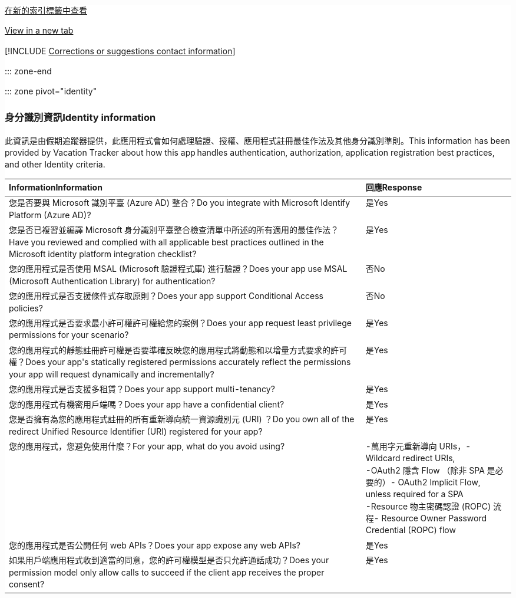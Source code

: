<iframe height='1020' title='<span data-ttu-id="c02c9-222">Microsoft Cloud App Security資訊</span><span class="sxs-lookup"><span data-stu-id="c02c9-222">Microsoft Cloud App Security Information</span></span>' src='https://appmcasinfoprod.azurewebsites.net/#/dashboard/36417' frameborder='no' style='width: 100%;'></iframe><span data-ttu-id="c02c9-223">

<a href="https://appmcasinfoprod.azurewebsites.net/#/dashboard/36417" target="_blank">在新的索引標籤中查看</a></span><span class="sxs-lookup"><span data-stu-id="c02c9-223">

<a href="https://appmcasinfoprod.azurewebsites.net/#/dashboard/36417" target="_blank">View in a new tab</a></span></span>

[!INCLUDE [Corrections or suggestions contact information](../includes/corrections-or-suggestions.md)]

::: zone-end

::: zone pivot="identity"

### <a name="identity-information"></a><span data-ttu-id="c02c9-224">身分識別資訊</span><span class="sxs-lookup"><span data-stu-id="c02c9-224">Identity information</span></span>

<span data-ttu-id="c02c9-225">此資訊是由假期追蹤器提供，此應用程式會如何處理驗證、授權、應用程式註冊最佳作法及其他身分識別準則。</span><span class="sxs-lookup"><span data-stu-id="c02c9-225">This information has been provided by Vacation Tracker about how this app handles authentication, authorization, application registration best practices, and other Identity criteria.</span></span>

| <span data-ttu-id="c02c9-226">**Information**</span><span class="sxs-lookup"><span data-stu-id="c02c9-226">**Information**</span></span> | <span data-ttu-id="c02c9-227">**回應**</span><span class="sxs-lookup"><span data-stu-id="c02c9-227">**Response**</span></span> |
|:----------------|:-------------|
| <span data-ttu-id="c02c9-228">您是否要與 Microsoft 識別平臺 (Azure AD) 整合？</span><span class="sxs-lookup"><span data-stu-id="c02c9-228">Do you integrate with Microsoft Identify Platform (Azure AD)?</span></span>  | <span data-ttu-id="c02c9-229">是</span><span class="sxs-lookup"><span data-stu-id="c02c9-229">Yes</span></span> |
| <span data-ttu-id="c02c9-230">您是否已複習並編譯 Microsoft 身分識別平臺整合檢查清單中所述的所有適用的最佳作法？</span><span class="sxs-lookup"><span data-stu-id="c02c9-230">Have you reviewed and complied with all applicable best practices outlined in the Microsoft identity platform integration checklist?</span></span>  | <span data-ttu-id="c02c9-231">是</span><span class="sxs-lookup"><span data-stu-id="c02c9-231">Yes</span></span> |
| <span data-ttu-id="c02c9-232">您的應用程式是否使用 MSAL (Microsoft 驗證程式庫) 進行驗證？</span><span class="sxs-lookup"><span data-stu-id="c02c9-232">Does your app use MSAL (Microsoft Authentication Library) for authentication?</span></span> | <span data-ttu-id="c02c9-233">否</span><span class="sxs-lookup"><span data-stu-id="c02c9-233">No</span></span> |
| <span data-ttu-id="c02c9-234">您的應用程式是否支援條件式存取原則？</span><span class="sxs-lookup"><span data-stu-id="c02c9-234">Does your app support Conditional Access policies?</span></span> | <span data-ttu-id="c02c9-235">否</span><span class="sxs-lookup"><span data-stu-id="c02c9-235">No</span></span> |
| <span data-ttu-id="c02c9-236">您的應用程式是否要求最小許可權許可權給您的案例？</span><span class="sxs-lookup"><span data-stu-id="c02c9-236">Does your app request least privilege permissions for your scenario?</span></span> | <span data-ttu-id="c02c9-237">是</span><span class="sxs-lookup"><span data-stu-id="c02c9-237">Yes</span></span> |
| <span data-ttu-id="c02c9-238">您的應用程式的靜態註冊許可權是否要準確反映您的應用程式將動態和以增量方式要求的許可權？</span><span class="sxs-lookup"><span data-stu-id="c02c9-238">Does your app's statically registered permissions accurately reflect the permissions your app will request dynamically and incrementally?</span></span> | <span data-ttu-id="c02c9-239">是</span><span class="sxs-lookup"><span data-stu-id="c02c9-239">Yes</span></span> |
| <span data-ttu-id="c02c9-240">您的應用程式是否支援多租賃？</span><span class="sxs-lookup"><span data-stu-id="c02c9-240">Does your app support multi-tenancy?</span></span> | <span data-ttu-id="c02c9-241">是</span><span class="sxs-lookup"><span data-stu-id="c02c9-241">Yes</span></span> |
| <span data-ttu-id="c02c9-242">您的應用程式有機密用戶端嗎？</span><span class="sxs-lookup"><span data-stu-id="c02c9-242">Does your app have a confidential client?</span></span> | <span data-ttu-id="c02c9-243">是</span><span class="sxs-lookup"><span data-stu-id="c02c9-243">Yes</span></span> |
| <span data-ttu-id="c02c9-244">您是否擁有為您的應用程式註冊的所有重新導向統一資源識別元 (URI) ？</span><span class="sxs-lookup"><span data-stu-id="c02c9-244">Do you own all of the redirect Unified Resource Identifier (URI) registered for your app?</span></span> | <span data-ttu-id="c02c9-245">是</span><span class="sxs-lookup"><span data-stu-id="c02c9-245">Yes</span></span> |
| <span data-ttu-id="c02c9-246">您的應用程式，您避免使用什麼？</span><span class="sxs-lookup"><span data-stu-id="c02c9-246">For your app, what do you avoid using?</span></span> | <span data-ttu-id="c02c9-247">-萬用字元重新導向 URIs，</span><span class="sxs-lookup"><span data-stu-id="c02c9-247">- Wildcard redirect URIs,</span></span><br/><span data-ttu-id="c02c9-248">-OAuth2 隱含 Flow （除非 SPA 是必要的）</span><span class="sxs-lookup"><span data-stu-id="c02c9-248">- OAuth2 Implicit Flow, unless required for a SPA</span></span><br/><span data-ttu-id="c02c9-249">-Resource 物主密碼認證 (ROPC) 流程</span><span class="sxs-lookup"><span data-stu-id="c02c9-249">- Resource Owner Password Credential (ROPC) flow</span></span> |
| <span data-ttu-id="c02c9-250">您的應用程式是否公開任何 web APIs？</span><span class="sxs-lookup"><span data-stu-id="c02c9-250">Does your app expose any web APIs?</span></span> | <span data-ttu-id="c02c9-251">是</span><span class="sxs-lookup"><span data-stu-id="c02c9-251">Yes</span></span> |
| <span data-ttu-id="c02c9-252">如果用戶端應用程式收到適當的同意，您的許可權模型是否只允許通話成功？</span><span class="sxs-lookup"><span data-stu-id="c02c9-252">Does your permission model only allow calls to succeed if the client app receives the proper consent?</span></span> | <span data-ttu-id="c02c9-253">是</span><span class="sxs-lookup"><span data-stu-id="c02c9-253">Yes</span></span> |